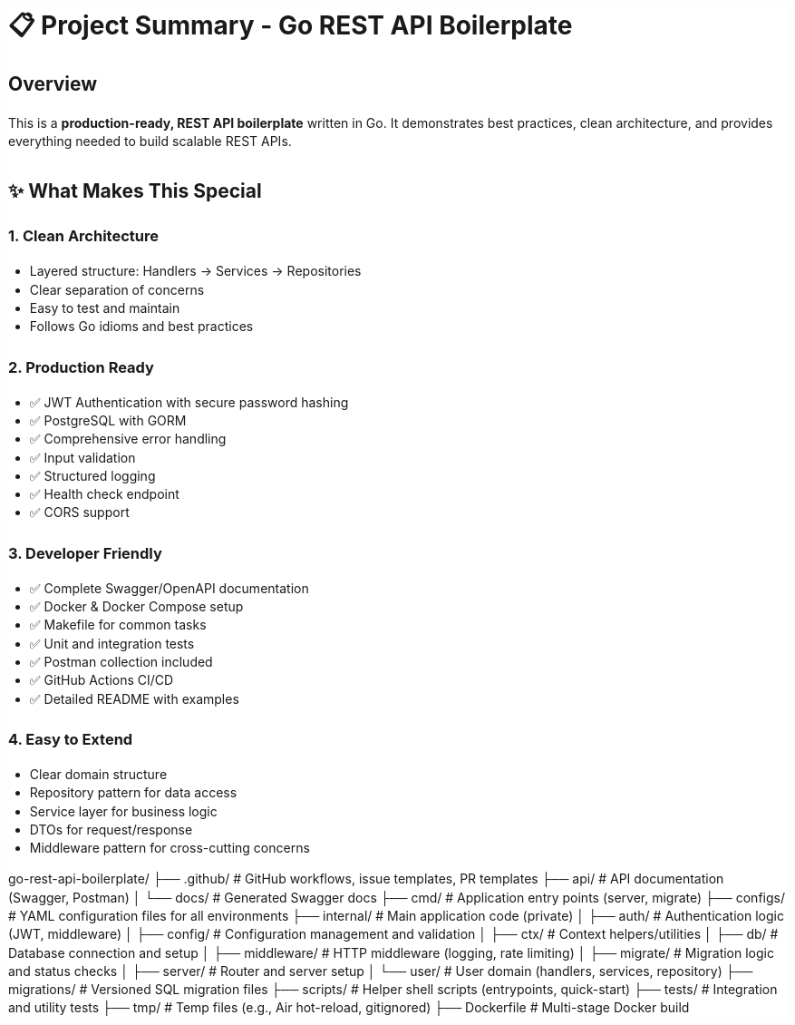 # 📋 Project Summary - Go REST API Boilerplate

## Overview

This is a **production-ready, REST API boilerplate** written in Go. It demonstrates best practices, clean architecture, and provides everything needed to build scalable REST APIs.

## ✨ What Makes This Special

### 1. **Clean Architecture**
- Layered structure: Handlers → Services → Repositories
- Clear separation of concerns
- Easy to test and maintain
- Follows Go idioms and best practices

### 2. **Production Ready**
- ✅ JWT Authentication with secure password hashing
- ✅ PostgreSQL with GORM
- ✅ Comprehensive error handling
- ✅ Input validation
- ✅ Structured logging
- ✅ Health check endpoint
- ✅ CORS support

### 3. **Developer Friendly**
- ✅ Complete Swagger/OpenAPI documentation
- ✅ Docker & Docker Compose setup
- ✅ Makefile for common tasks
- ✅ Unit and integration tests
- ✅ Postman collection included
- ✅ GitHub Actions CI/CD
- ✅ Detailed README with examples

### 4. **Easy to Extend**
- Clear domain structure
- Repository pattern for data access
- Service layer for business logic
- DTOs for request/response
- Middleware pattern for cross-cutting concerns


go-rest-api-boilerplate/
├── .github/              # GitHub workflows, issue templates, PR templates
├── api/                  # API documentation (Swagger, Postman)
│   └── docs/             # Generated Swagger docs
├── cmd/                  # Application entry points (server, migrate)
├── configs/              # YAML configuration files for all environments
├── internal/             # Main application code (private)
│   ├── auth/             # Authentication logic (JWT, middleware)
│   ├── config/           # Configuration management and validation
│   ├── ctx/              # Context helpers/utilities
│   ├── db/               # Database connection and setup
│   ├── middleware/       # HTTP middleware (logging, rate limiting)
│   ├── migrate/          # Migration logic and status checks
│   ├── server/           # Router and server setup
│   └── user/             # User domain (handlers, services, repository)
├── migrations/           # Versioned SQL migration files
├── scripts/              # Helper shell scripts (entrypoints, quick-start)
├── tests/                # Integration and utility tests
├── tmp/                  # Temp files (e.g., Air hot-reload, gitignored)
├── Dockerfile            # Multi-stage Docker build